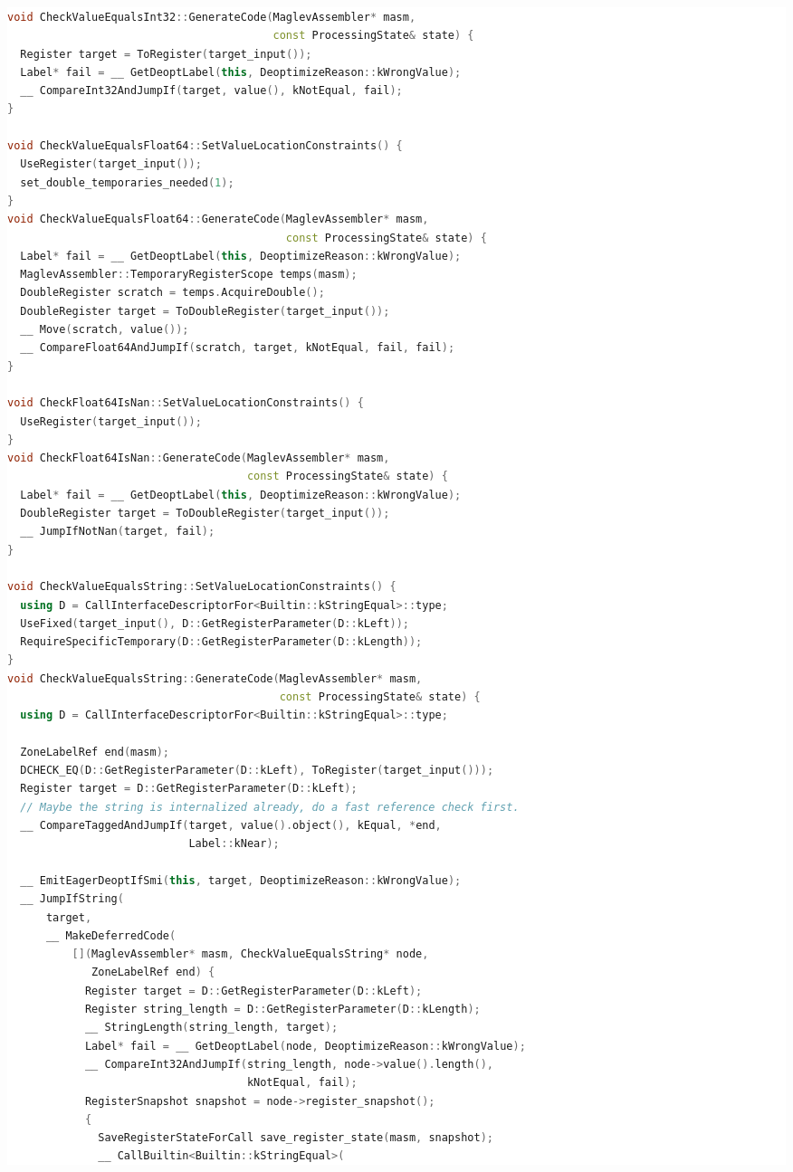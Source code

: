 ```cpp
void CheckValueEqualsInt32::GenerateCode(MaglevAssembler* masm,
                                         const ProcessingState& state) {
  Register target = ToRegister(target_input());
  Label* fail = __ GetDeoptLabel(this, DeoptimizeReason::kWrongValue);
  __ CompareInt32AndJumpIf(target, value(), kNotEqual, fail);
}

void CheckValueEqualsFloat64::SetValueLocationConstraints() {
  UseRegister(target_input());
  set_double_temporaries_needed(1);
}
void CheckValueEqualsFloat64::GenerateCode(MaglevAssembler* masm,
                                           const ProcessingState& state) {
  Label* fail = __ GetDeoptLabel(this, DeoptimizeReason::kWrongValue);
  MaglevAssembler::TemporaryRegisterScope temps(masm);
  DoubleRegister scratch = temps.AcquireDouble();
  DoubleRegister target = ToDoubleRegister(target_input());
  __ Move(scratch, value());
  __ CompareFloat64AndJumpIf(scratch, target, kNotEqual, fail, fail);
}

void CheckFloat64IsNan::SetValueLocationConstraints() {
  UseRegister(target_input());
}
void CheckFloat64IsNan::GenerateCode(MaglevAssembler* masm,
                                     const ProcessingState& state) {
  Label* fail = __ GetDeoptLabel(this, DeoptimizeReason::kWrongValue);
  DoubleRegister target = ToDoubleRegister(target_input());
  __ JumpIfNotNan(target, fail);
}

void CheckValueEqualsString::SetValueLocationConstraints() {
  using D = CallInterfaceDescriptorFor<Builtin::kStringEqual>::type;
  UseFixed(target_input(), D::GetRegisterParameter(D::kLeft));
  RequireSpecificTemporary(D::GetRegisterParameter(D::kLength));
}
void CheckValueEqualsString::GenerateCode(MaglevAssembler* masm,
                                          const ProcessingState& state) {
  using D = CallInterfaceDescriptorFor<Builtin::kStringEqual>::type;

  ZoneLabelRef end(masm);
  DCHECK_EQ(D::GetRegisterParameter(D::kLeft), ToRegister(target_input()));
  Register target = D::GetRegisterParameter(D::kLeft);
  // Maybe the string is internalized already, do a fast reference check first.
  __ CompareTaggedAndJumpIf(target, value().object(), kEqual, *end,
                            Label::kNear);

  __ EmitEagerDeoptIfSmi(this, target, DeoptimizeReason::kWrongValue);
  __ JumpIfString(
      target,
      __ MakeDeferredCode(
          [](MaglevAssembler* masm, CheckValueEqualsString* node,
             ZoneLabelRef end) {
            Register target = D::GetRegisterParameter(D::kLeft);
            Register string_length = D::GetRegisterParameter(D::kLength);
            __ StringLength(string_length, target);
            Label* fail = __ GetDeoptLabel(node, DeoptimizeReason::kWrongValue);
            __ CompareInt32AndJumpIf(string_length, node->value().length(),
                                     kNotEqual, fail);
            RegisterSnapshot snapshot = node->register_snapshot();
            {
              SaveRegisterStateForCall save_register_state(masm, snapshot);
              __ CallBuiltin<Builtin::kStringEqual>(
```